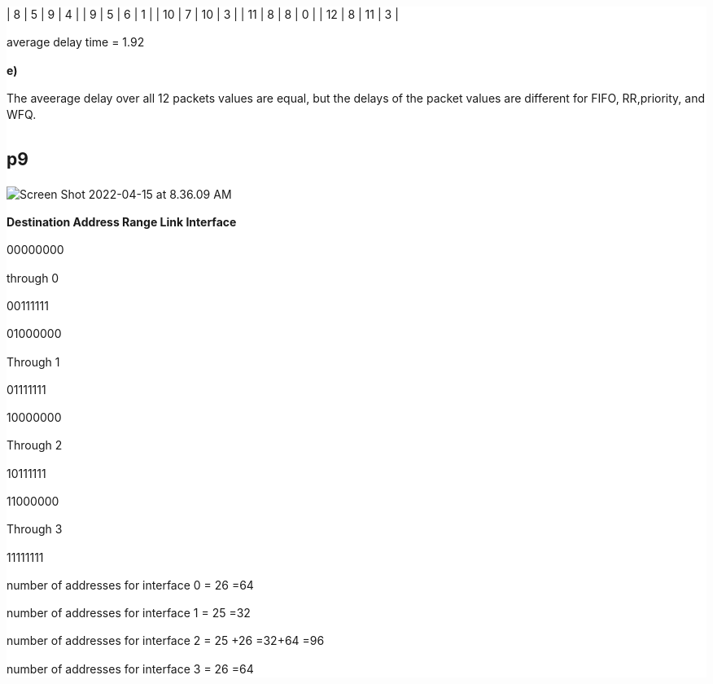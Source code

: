 | 8      | 5           | 9            | 4          |
| 9      | 5           | 6            | 1          |
| 10     | 7           | 10           | 3          |
| 11     | 8           | 8            | 0          |
| 12     | 8           | 11           | 3          |

average delay time = 1.92

**e)**

 

The aveerage delay over all 12 packets values are equal, but the delays of the packet values are different for FIFO, RR,priority, and WFQ.

## p9

![Screen Shot 2022-04-15 at 8.36.09 AM](https://cdn.jsdelivr.net/gh/JPForever7/upic@master/uPic/Screen%2520Shot%25202022-04-15%2520at%25208.36.09%2520AM.png)

**Destination Address Range Link Interface**

00000000

through 0

00111111



01000000

Through 1

01111111



10000000

Through 2

10111111



11000000

Through 3

11111111

number of addresses for interface 0 = 26 =64 

number of addresses for interface 1 = 25 =32 

number of addresses for interface 2 = 25 +26 =32+64 =96 

number of addresses for interface 3 = 26 =64